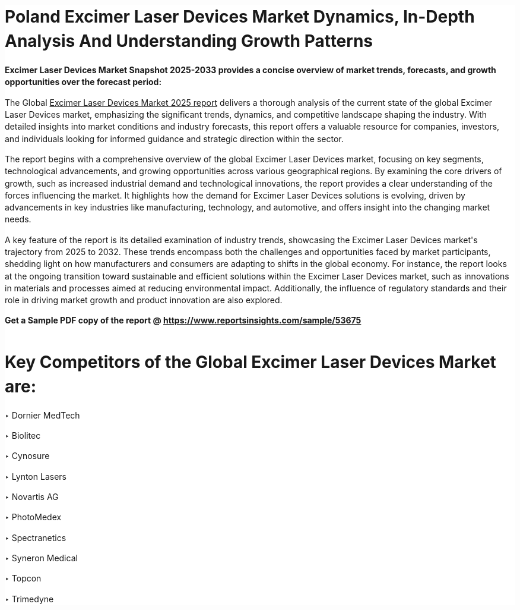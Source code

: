 # Poland Excimer Laser Devices Market Dynamics, In-Depth Analysis And Understanding Growth Patterns

<strong>Excimer Laser Devices Market Snapshot 2025-2033 provides a concise overview of market trends, forecasts, and growth opportunities over the forecast period:</strong>

 The Global <a href=https://www.reportsinsights.com/sample/53675>Excimer Laser Devices Market 2025 report</a> delivers a thorough analysis of the current state of the global Excimer Laser Devices market, emphasizing the significant trends, dynamics, and competitive landscape shaping the industry. With detailed insights into market conditions and industry forecasts, this report offers a valuable resource for companies, investors, and individuals looking for informed guidance and strategic direction within the sector.

The report begins with a comprehensive overview of the global Excimer Laser Devices market, focusing on key segments, technological advancements, and growing opportunities across various geographical regions. By examining the core drivers of growth, such as increased industrial demand and technological innovations, the report provides a clear understanding of the forces influencing the market. It highlights how the demand for Excimer Laser Devices solutions is evolving, driven by advancements in key industries like manufacturing, technology, and automotive, and offers insight into the changing market needs.

A key feature of the report is its detailed examination of industry trends, showcasing the Excimer Laser Devices market's trajectory from 2025 to 2032. These trends encompass both the challenges and opportunities faced by market participants, shedding light on how manufacturers and consumers are adapting to shifts in the global economy. For instance, the report looks at the ongoing transition toward sustainable and efficient solutions within the Excimer Laser Devices market, such as innovations in materials and processes aimed at reducing environmental impact. Additionally, the influence of regulatory standards and their role in driving market growth and product innovation are also explored.

<strong>Get a Sample PDF copy of the report @ <a href=https://www.reportsinsights.com/sample/53675>https://www.reportsinsights.com/sample/53675</a></strong>

# <strong>Key Competitors of the Global Excimer Laser Devices Market are:</strong>

‣ Dornier MedTech

‣ Biolitec

‣ Cynosure

‣ Lynton Lasers

‣ Novartis AG

‣ PhotoMedex

‣ Spectranetics

‣ Syneron Medical

‣ Topcon

‣ Trimedyne
